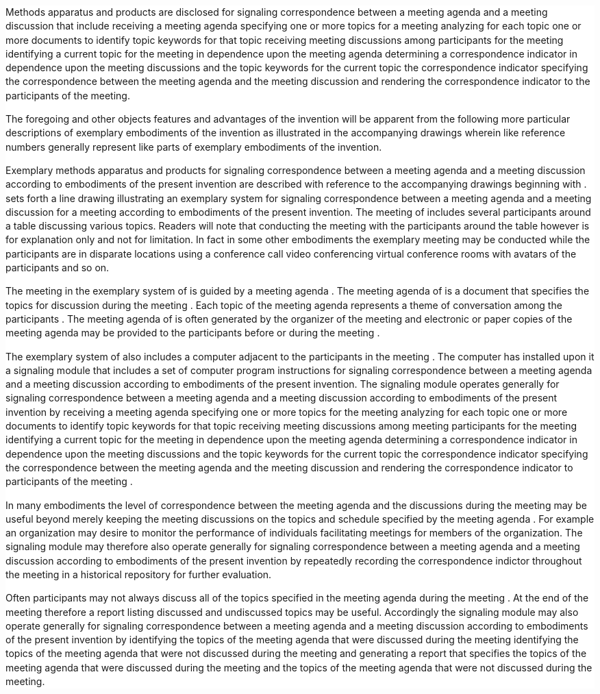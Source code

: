 Methods apparatus and products are disclosed for signaling correspondence between a meeting agenda and a meeting discussion that include receiving a meeting agenda specifying one or more topics for a meeting analyzing for each topic one or more documents to identify topic keywords for that topic receiving meeting discussions among participants for the meeting identifying a current topic for the meeting in dependence upon the meeting agenda determining a correspondence indicator in dependence upon the meeting discussions and the topic keywords for the current topic the correspondence indicator specifying the correspondence between the meeting agenda and the meeting discussion and rendering the correspondence indicator to the participants of the meeting.

The foregoing and other objects features and advantages of the invention will be apparent from the following more particular descriptions of exemplary embodiments of the invention as illustrated in the accompanying drawings wherein like reference numbers generally represent like parts of exemplary embodiments of the invention.

Exemplary methods apparatus and products for signaling correspondence between a meeting agenda and a meeting discussion according to embodiments of the present invention are described with reference to the accompanying drawings beginning with . sets forth a line drawing illustrating an exemplary system for signaling correspondence between a meeting agenda and a meeting discussion for a meeting according to embodiments of the present invention. The meeting of includes several participants around a table discussing various topics. Readers will note that conducting the meeting with the participants around the table however is for explanation only and not for limitation. In fact in some other embodiments the exemplary meeting may be conducted while the participants are in disparate locations using a conference call video conferencing virtual conference rooms with avatars of the participants and so on.

The meeting in the exemplary system of is guided by a meeting agenda . The meeting agenda of is a document that specifies the topics for discussion during the meeting . Each topic of the meeting agenda represents a theme of conversation among the participants . The meeting agenda of is often generated by the organizer of the meeting and electronic or paper copies of the meeting agenda may be provided to the participants before or during the meeting .

The exemplary system of also includes a computer adjacent to the participants in the meeting . The computer has installed upon it a signaling module that includes a set of computer program instructions for signaling correspondence between a meeting agenda and a meeting discussion according to embodiments of the present invention. The signaling module operates generally for signaling correspondence between a meeting agenda and a meeting discussion according to embodiments of the present invention by receiving a meeting agenda specifying one or more topics for the meeting analyzing for each topic one or more documents to identify topic keywords for that topic receiving meeting discussions among meeting participants for the meeting identifying a current topic for the meeting in dependence upon the meeting agenda determining a correspondence indicator in dependence upon the meeting discussions and the topic keywords for the current topic the correspondence indicator specifying the correspondence between the meeting agenda and the meeting discussion and rendering the correspondence indicator to participants of the meeting .

In many embodiments the level of correspondence between the meeting agenda and the discussions during the meeting may be useful beyond merely keeping the meeting discussions on the topics and schedule specified by the meeting agenda . For example an organization may desire to monitor the performance of individuals facilitating meetings for members of the organization. The signaling module may therefore also operate generally for signaling correspondence between a meeting agenda and a meeting discussion according to embodiments of the present invention by repeatedly recording the correspondence indictor throughout the meeting in a historical repository for further evaluation.

Often participants may not always discuss all of the topics specified in the meeting agenda during the meeting . At the end of the meeting therefore a report listing discussed and undiscussed topics may be useful. Accordingly the signaling module may also operate generally for signaling correspondence between a meeting agenda and a meeting discussion according to embodiments of the present invention by identifying the topics of the meeting agenda that were discussed during the meeting identifying the topics of the meeting agenda that were not discussed during the meeting and generating a report that specifies the topics of the meeting agenda that were discussed during the meeting and the topics of the meeting agenda that were not discussed during the meeting.
